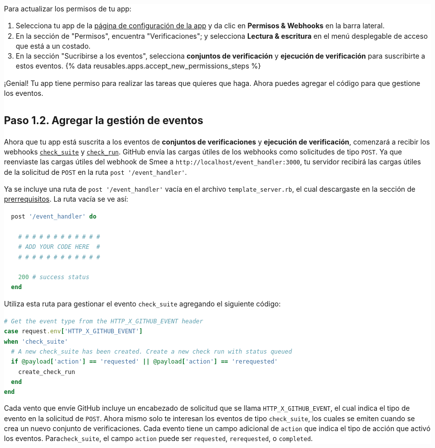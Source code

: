 Para actualizar los permisos de tu app:

1. Selecciona tu app de la [página de configuración de la app](https://github.com/settings/apps) y da clic en **Permisos & Webhooks** en la barra lateral.
1. En la sección de "Permisos", encuentra "Verificaciones"; y selecciona **Lectura & escritura** en el menú desplegable de acceso que está a un costado.
1. En la sección "Sucribirse a los eventos", selecciona **conjuntos de verificación** y **ejecución de verificación** para suscribirte a estos eventos.
{% data reusables.apps.accept_new_permissions_steps %}

¡Genial! Tu app tiene permiso para realizar las tareas que quieres que haga. Ahora puedes agregar el código para que gestione los eventos.

## Paso 1.2. Agregar la gestión de eventos

Ahora que tu app está suscrita a los eventos de **conjuntos de verificaciones** y **ejecución de verificación**, comenzará a recibir los webhooks [`check_suite`](/webhooks/event-payloads/#check_suite) y [`check_run`](/webhooks/event-payloads/#check_run). GitHub envía las cargas útiles de los webhooks como solicitudes de tipo `POST`. Ya que reenviaste las cargas útiles del webhook de Smee a `http://localhost/event_handler:3000`, tu servidor recibirá las cargas útiles de la solicitud de `POST` en la ruta `post '/event_handler'`.

Ya se incluye una ruta de `post '/event_handler'` vacía en el archivo `template_server.rb`, el cual descargaste en la sección de [prerrequisitos](#prerequisites). La ruta vacía se ve así:

``` ruby
  post '/event_handler' do

    # # # # # # # # # # # #
    # ADD YOUR CODE HERE  #
    # # # # # # # # # # # #

    200 # success status
  end
```

Utiliza esta ruta para gestionar el evento `check_suite` agregando el siguiente código:

``` ruby
# Get the event type from the HTTP_X_GITHUB_EVENT header
case request.env['HTTP_X_GITHUB_EVENT']
when 'check_suite'
  # A new check_suite has been created. Create a new check run with status queued
  if @payload['action'] == 'requested' || @payload['action'] == 'rerequested'
    create_check_run
  end
end
```

Cada vento que envíe GitHub incluye un encabezado de solicitud que se llama `HTTP_X_GITHUB_EVENT`, el cual indica el tipo de evento en la solicitud de `POST`. Ahora mismo solo te interesan los eventos de tipo `check_suite`, los cuales se emiten cuando se crea un nuevo conjunto de verificaciones. Cada evento tiene un campo adicional de `action` que indica el tipo de acción que activó los eventos. Para`check_suite`, el campo `action` puede ser `requested`, `rerequested`, o `completed`.
